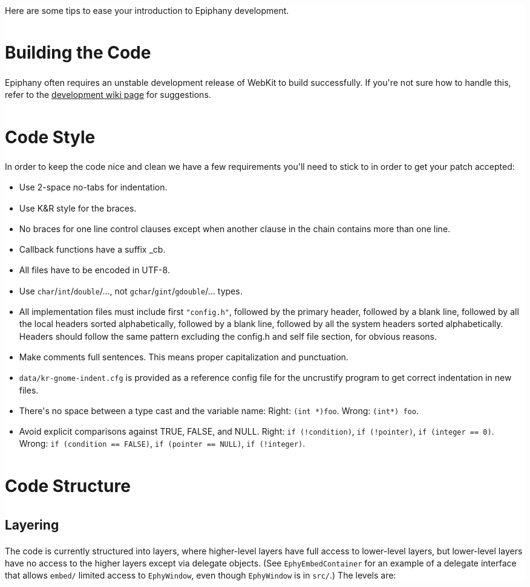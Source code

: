 Here are some tips to ease your introduction to Epiphany development.

# Building the Code

Epiphany often requires an unstable development release of WebKit to build
successfully. If you're not sure how to handle this, refer to the
[development wiki page](https://wiki.gnome.org/Apps/Web/Development) for
suggestions.

# Code Style

In order to keep the code nice and clean we have a few requirements you'll
need to stick to in order to get your patch accepted:

 * Use 2-space no-tabs for indentation.

 * Use K&R style for the braces.

 * No braces for one line control clauses except when another clause in the
   chain contains more than one line.

 * Callback functions have a suffix _cb.

 * All files have to be encoded in UTF-8.

 * Use `char`/`int`/`double`/…, not `gchar`/`gint`/`gdouble`/… types.

 * All implementation files must include first `"config.h"`, followed by
   the primary header, followed by a blank line, followed by all the
   local headers sorted alphabetically, followed by a blank line,
   followed by all the system headers sorted alphabetically. Headers
   should follow the same pattern excluding the config.h and
   self file section, for obvious reasons.

 * Make comments full sentences. This means proper capitalization and
   punctuation.

 * `data/kr-gnome-indent.cfg` is provided as a reference config file for the
   uncrustify program to get correct indentation in new files.

 * There's no space between a type cast and the variable name:  Right:
   `(int *)foo`. Wrong: `(int*) foo`.

 * Avoid explicit comparisons against TRUE, FALSE, and NULL. Right:
   `if (!condition)`, `if (!pointer)`, `if (integer == 0)`. Wrong:
   `if (condition == FALSE)`, `if (pointer == NULL)`, `if (!integer)`.

# Code Structure

## Layering

The code is currently structured into layers, where higher-level layers have
full access to lower-level layers, but lower-level layers have no access to the
higher layers except via delegate objects. (See `EphyEmbedContainer` for an
example of a delegate interface that allows `embed/` limited access to
`EphyWindow`, even though `EphyWindow` is in `src/`.) The levels are:
